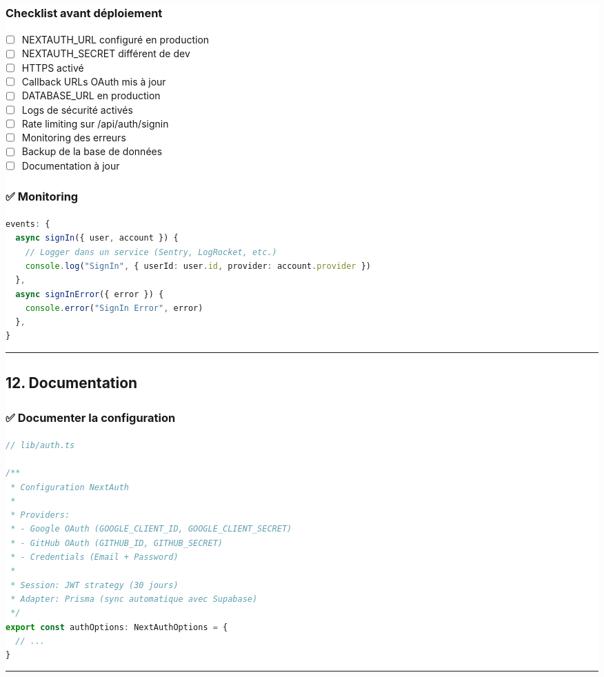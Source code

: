 ### Checklist avant déploiement

- [ ] NEXTAUTH_URL configuré en production
- [ ] NEXTAUTH_SECRET différent de dev
- [ ] HTTPS activé
- [ ] Callback URLs OAuth mis à jour
- [ ] DATABASE_URL en production
- [ ] Logs de sécurité activés
- [ ] Rate limiting sur /api/auth/signin
- [ ] Monitoring des erreurs
- [ ] Backup de la base de données
- [ ] Documentation à jour

### ✅ Monitoring

```typescript
events: {
  async signIn({ user, account }) {
    // Logger dans un service (Sentry, LogRocket, etc.)
    console.log("SignIn", { userId: user.id, provider: account.provider })
  },
  async signInError({ error }) {
    console.error("SignIn Error", error)
  },
}
```

---

## 12. Documentation

### ✅ Documenter la configuration

```typescript
// lib/auth.ts

/**
 * Configuration NextAuth
 * 
 * Providers:
 * - Google OAuth (GOOGLE_CLIENT_ID, GOOGLE_CLIENT_SECRET)
 * - GitHub OAuth (GITHUB_ID, GITHUB_SECRET)
 * - Credentials (Email + Password)
 * 
 * Session: JWT strategy (30 jours)
 * Adapter: Prisma (sync automatique avec Supabase)
 */
export const authOptions: NextAuthOptions = {
  // ...
}
```

---